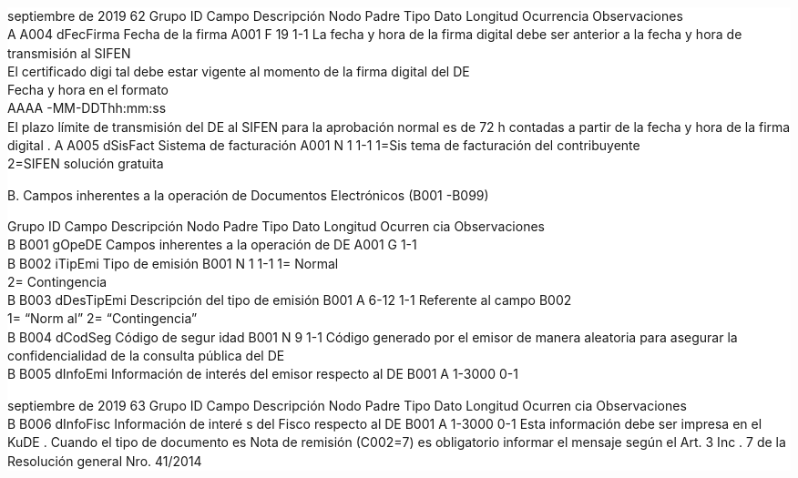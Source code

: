  
 
septiembre  de 2019                62 
Grupo  ID Campo  Descripción  Nodo 
Padre  Tipo 
Dato  Longitud  Ocurrencia  Observaciones  
A A004  dFecFirma  Fecha de la firma  A001  F 19 1-1 La fecha y hora de la firma digital debe 
ser anterior a la fecha y hora de 
transmisión al SIFEN  
El certificado digi tal debe estar vigente 
al momento de la firma digital  del DE  
Fecha y hora en el formato  
AAAA -MM-DDThh:mm:ss  
El plazo límite de transmisión del DE al 
SIFEN para la aprobación normal es 
de 72 h  contadas a partir de la fecha y 
hora de la firma digital . 
A A005 dSisFact  Sistema de facturación  A001  N 1 1-1 1=Sis tema de facturación del 
contribuyente  
2=SIFEN solución gratuita  
 
B. Campos inherentes a la operación de Documentos Electrónicos (B001 -B099)  
 
Grupo  ID Campo  Descripción  Nodo 
Padre  Tipo 
Dato  Longitud  Ocurren cia Observaciones  
B B001  gOpeDE  Campos inherentes a 
la operación de DE  A001  G  1-1  
B B002  iTipEmi  Tipo de emisión  B001  N 1 1-1 1= Normal  
2= Contingencia  
B B003  dDesTipEmi  Descripción del tipo de 
emisión  B001  A 6-12 1-1 Referente al campo B002  
1= “Norm al” 
2= “Contingencia”  
B B004  dCodSeg  Código de segur idad B001  N 9 1-1 Código generado por el emisor de 
manera aleatoria  para asegurar la 
confidencialidad de la consulta 
pública del DE  
B B005  dInfoEmi  Información de interés 
del emisor respecto al 
DE B001  A 1-3000  0-1  
 
 
 
septiembre  de 2019                63 
Grupo  ID Campo  Descripción  Nodo 
Padre  Tipo 
Dato  Longitud  Ocurren cia Observaciones  
B B006  dInfoFisc  Información de interé s 
del Fisco respecto al 
DE B001  A 1-3000  0-1 Esta información debe ser impresa 
en el KuDE . 
 Cuando el tipo de documento es 
Nota de remisión (C002=7) es 
obligatorio informar el mensaje 
según el Art. 3 Inc . 7 de la Resolución 
general Nro. 41/2014  
 